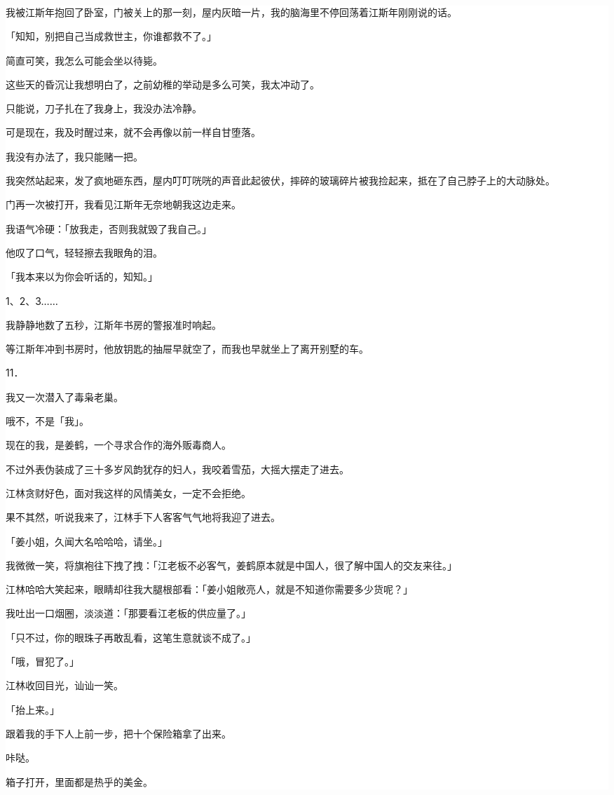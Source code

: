 我被江斯年抱回了卧室，门被关上的那一刻，屋内灰暗一片，我的脑海里不停回荡着江斯年刚刚说的话。

「知知，别把自己当成救世主，你谁都救不了。」

简直可笑，我怎么可能会坐以待毙。

这些天的昏沉让我想明白了，之前幼稚的举动是多么可笑，我太冲动了。

只能说，刀子扎在了我身上，我没办法冷静。

可是现在，我及时醒过来，就不会再像以前一样自甘堕落。

我没有办法了，我只能赌一把。

我突然站起来，发了疯地砸东西，屋内叮叮咣咣的声音此起彼伏，摔碎的玻璃碎片被我捡起来，抵在了自己脖子上的大动脉处。

门再一次被打开，我看见江斯年无奈地朝我这边走来。

我语气冷硬：「放我走，否则我就毁了我自己。」

他叹了口气，轻轻擦去我眼角的泪。

「我本来以为你会听话的，知知。」

1、2、3……

我静静地数了五秒，江斯年书房的警报准时响起。

等江斯年冲到书房时，他放钥匙的抽屉早就空了，而我也早就坐上了离开别墅的车。

11．

我又一次潜入了毒枭老巢。

哦不，不是「我」。

现在的我，是姜鹤，一个寻求合作的海外贩毒商人。

不过外表伪装成了三十多岁风韵犹存的妇人，我咬着雪茄，大摇大摆走了进去。

江林贪财好色，面对我这样的风情美女，一定不会拒绝。

果不其然，听说我来了，江林手下人客客气气地将我迎了进去。

「姜小姐，久闻大名哈哈哈，请坐。」

我微微一笑，将旗袍往下拽了拽：「江老板不必客气，姜鹤原本就是中国人，很了解中国人的交友来往。」

江林哈哈大笑起来，眼睛却往我大腿根部看：「姜小姐敞亮人，就是不知道你需要多少货呢？」

我吐出一口烟圈，淡淡道：「那要看江老板的供应量了。」

「只不过，你的眼珠子再敢乱看，这笔生意就谈不成了。」

「哦，冒犯了。」

江林收回目光，讪讪一笑。

「抬上来。」

跟着我的手下人上前一步，把十个保险箱拿了出来。

咔哒。

箱子打开，里面都是热乎的美金。

